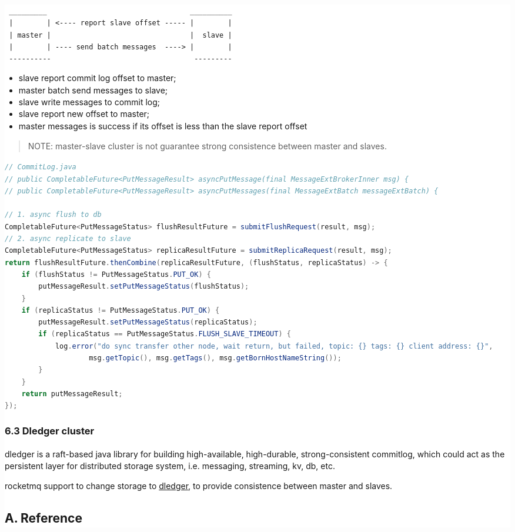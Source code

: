 ```
 _________                                  __________
 |        | <---- report slave offset ----- |        |
 | master |                                 |  slave |
 |        | ---- send batch messages  ----> |        |
 ----------                                  ---------

```
- slave report commit log offset to master;
- master batch send messages to slave;
- slave write messages to commit log;
- slave report new offset to master;
- master messages is success if its offset is less than the slave report offset


> NOTE: master-slave cluster is not guarantee strong consistence between master and slaves.

```java
// CommitLog.java
// public CompletableFuture<PutMessageResult> asyncPutMessage(final MessageExtBrokerInner msg) {
// public CompletableFuture<PutMessageResult> asyncPutMessages(final MessageExtBatch messageExtBatch) {

// 1. async flush to db 
CompletableFuture<PutMessageStatus> flushResultFuture = submitFlushRequest(result, msg);
// 2. async replicate to slave
CompletableFuture<PutMessageStatus> replicaResultFuture = submitReplicaRequest(result, msg);
return flushResultFuture.thenCombine(replicaResultFuture, (flushStatus, replicaStatus) -> {
    if (flushStatus != PutMessageStatus.PUT_OK) {
        putMessageResult.setPutMessageStatus(flushStatus);
    }
    if (replicaStatus != PutMessageStatus.PUT_OK) {
        putMessageResult.setPutMessageStatus(replicaStatus);
        if (replicaStatus == PutMessageStatus.FLUSH_SLAVE_TIMEOUT) {
            log.error("do sync transfer other node, wait return, but failed, topic: {} tags: {} client address: {}",
                    msg.getTopic(), msg.getTags(), msg.getBornHostNameString());
        }
    }
    return putMessageResult;
});
```

### 6.3 Dledger cluster

dledger is a raft-based java library for building high-available, high-durable, strong-consistent commitlog, which could act as the persistent layer for distributed storage system, i.e. messaging, streaming, kv, db, etc.

rocketmq support to change storage to [dledger](https://github.com/apache/rocketmq/tree/store_with_dledger), to provide consistence between master and slaves.


## A. Reference
